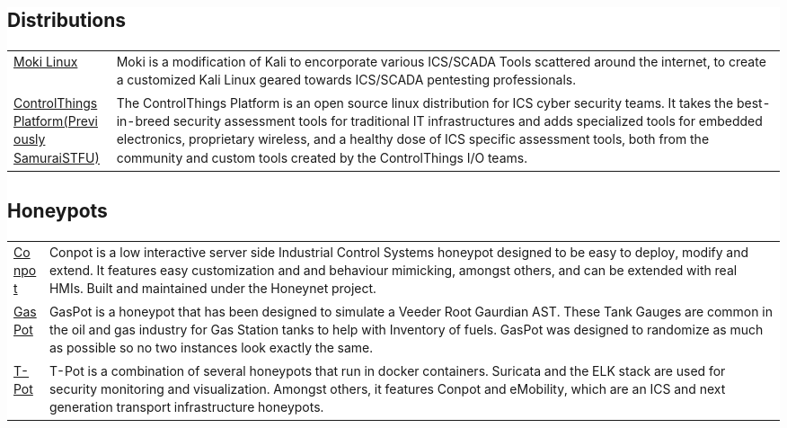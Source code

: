 ## Distributions

<table>
    <tr>
        <td>
            <a href="https://github.com/moki-ics/moki" target="_blank">Moki Linux</a>
        </td>
        <td>
            Moki is a modification of Kali to encorporate various ICS/SCADA Tools scattered around the internet, to create a customized Kali Linux geared towards ICS/SCADA pentesting professionals.
        </td> 
    </tr>
    <tr>
        <td>
            <a href="https://www.controlthings.io/" target="_blank">ControlThings Platform(Previously SamuraiSTFU)</a>
        </td>
        <td>
            The ControlThings Platform is an open source linux distribution for ICS cyber security teams. It takes the best-in-breed security assessment tools for traditional IT infrastructures and adds specialized tools for embedded electronics, proprietary wireless, and a healthy dose of ICS specific assessment tools, both from the community and custom tools created by the ControlThings I/O teams.
        </td> 
    </tr>
</table>

## Honeypots

<table>
    <tr>
        <td>
            <a href="https://github.com/mushorg/conpot" target="_blank">Conpot</a>
        </td>
        <td>
            Conpot is a low interactive server side Industrial Control Systems honeypot designed to be easy to deploy, modify and extend.
            It features easy customization and and behaviour mimicking, amongst others, and can be extended with real HMIs.
            Built and maintained under the Honeynet project.
        </td> 
    </tr>
    <tr>
        <td>
            <a href="https://github.com/sjhilt/GasPot" target="_blank">GasPot</a>
        </td>
        <td>
            GasPot is a honeypot that has been designed to simulate a Veeder Root Gaurdian AST. These Tank Gauges are common in the oil and gas industry for Gas Station tanks to help with Inventory of fuels. GasPot was designed to randomize as much as possible so no two instances look exactly the same.
        </td> 
    </tr>
    <tr>
        <td>
            <a href="https://dtag-dev-sec.github.io/mediator/feature/2016/03/11/t-pot-16.03.html" target="_blank">T-Pot</a>
        </td>
        <td>
            T-Pot is a combination of several honeypots that run in docker containers. Suricata and the ELK stack are used for security monitoring and visualization.
            Amongst others, it features Conpot and eMobility, which are an ICS and next generation transport infrastructure honeypots.
        </td> 
    </tr>